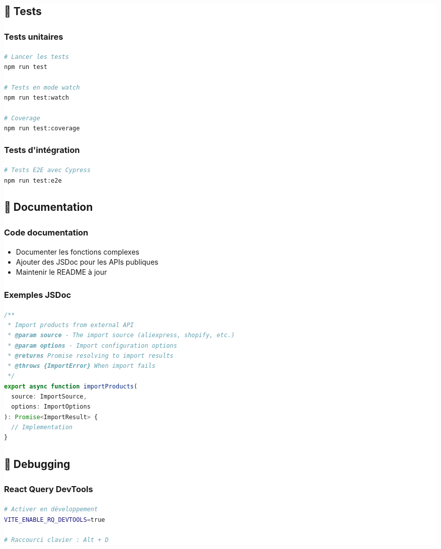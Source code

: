 ## 🧪 Tests

### Tests unitaires
```bash
# Lancer les tests
npm run test

# Tests en mode watch
npm run test:watch

# Coverage
npm run test:coverage
```

### Tests d'intégration
```bash
# Tests E2E avec Cypress
npm run test:e2e
```

## 📝 Documentation

### Code documentation
- Documenter les fonctions complexes
- Ajouter des JSDoc pour les APIs publiques
- Maintenir le README à jour

### Exemples JSDoc
```typescript
/**
 * Import products from external API
 * @param source - The import source (aliexpress, shopify, etc.)
 * @param options - Import configuration options
 * @returns Promise resolving to import results
 * @throws {ImportError} When import fails
 */
export async function importProducts(
  source: ImportSource,
  options: ImportOptions
): Promise<ImportResult> {
  // Implementation
}
```

## 🐛 Debugging

### React Query DevTools
```bash
# Activer en développement
VITE_ENABLE_RQ_DEVTOOLS=true

# Raccourci clavier : Alt + D
```
